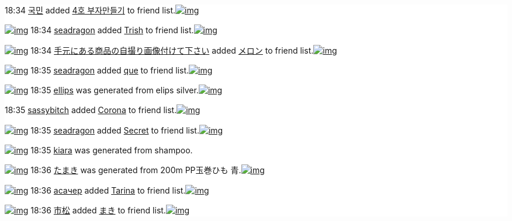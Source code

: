 18:34 [국민](http://www.barcodekanojo.com/user/474987/%EA%B5%AD%EB%AF%BC) added [4호 부자만들기](http://www.barcodekanojo.com/kanojo/2963447/4%ED%98%B8%20%EB%B6%80%EC%9E%90%EB%A7%8C%EB%93%A4%EA%B8%B0) to friend list.[![img](http://www.deviantsart.com/11eitvr.png)](http://www.barcodekanojo.com/kanojo/2963447/4%ED%98%B8%20%EB%B6%80%EC%9E%90%EB%A7%8C%EB%93%A4%EA%B8%B0)

[![img](http://www.deviantsart.com/c3q6fm.jpeg)](http://www.barcodekanojo.com/user/474787/seadragon) 18:34 [seadragon](http://www.barcodekanojo.com/user/474787/seadragon) added [Trish](http://www.barcodekanojo.com/kanojo/2529129/Trish) to friend list.[![img](http://www.deviantsart.com/14iq3u4.png)](http://www.barcodekanojo.com/kanojo/2529129/Trish)

[![img](http://www.deviantsart.com/2diuqdq.jpeg)](http://www.barcodekanojo.com/user/6029/%E6%89%8B%E5%85%83%E3%81%AB%E3%81%82%E3%82%8B%E5%95%86%E5%93%81%E3%81%AE%E8%87%AA%E6%92%AE%E3%82%8A%E7%94%BB%E5%83%8F%E4%BB%98%E3%81%91%E3%81%A6%E4%B8%8B%E3%81%95%E3%81%84) 18:34 [手元にある商品の自撮り画像付けて下さい](http://www.barcodekanojo.com/user/6029/%E6%89%8B%E5%85%83%E3%81%AB%E3%81%82%E3%82%8B%E5%95%86%E5%93%81%E3%81%AE%E8%87%AA%E6%92%AE%E3%82%8A%E7%94%BB%E5%83%8F%E4%BB%98%E3%81%91%E3%81%A6%E4%B8%8B%E3%81%95%E3%81%84) added [メロン](http://www.barcodekanojo.com/kanojo/2677049/%E3%83%A1%E3%83%AD%E3%83%B3) to friend list.[![img](http://www.deviantsart.com/2h2nodh.png)](http://www.barcodekanojo.com/kanojo/2677049/%E3%83%A1%E3%83%AD%E3%83%B3)

[![img](http://www.deviantsart.com/c3q6fm.jpeg)](http://www.barcodekanojo.com/user/474787/seadragon) 18:35 [seadragon](http://www.barcodekanojo.com/user/474787/seadragon) added [que](http://www.barcodekanojo.com/kanojo/2408378/que) to friend list.[![img](http://www.deviantsart.com/2jo5ei7.png)](http://www.barcodekanojo.com/kanojo/2408378/que)

[![img](http://www.deviantsart.com/2t5mmbj.png)](http://www.barcodekanojo.com/kanojo/3045950/ellips) 18:35 [ellips](http://www.barcodekanojo.com/kanojo/3045950/ellips) was generated from elips silver.[![img](http://www.deviantsart.com/s5l7oj.jpeg)](http://www.barcodekanojo.com/product_images/barcode/5761743/1404812053/50x50xelips,P20silver.jpg,qw=88,ah=88.pagespeed.ic.KBGQX0wTEG.jpg)

18:35 [sassybitch](http://www.barcodekanojo.com/user/474801/sassybitch) added [Corona](http://www.barcodekanojo.com/kanojo/2734347/Corona) to friend list.[![img](http://www.deviantsart.com/34b4e9v.png)](http://www.barcodekanojo.com/kanojo/2734347/Corona)

[![img](http://www.deviantsart.com/c3q6fm.jpeg)](http://www.barcodekanojo.com/user/474787/seadragon) 18:35 [seadragon](http://www.barcodekanojo.com/user/474787/seadragon) added [Secret](http://www.barcodekanojo.com/kanojo/2687125/Secret) to friend list.[![img](http://www.deviantsart.com/8558gv.png)](http://www.barcodekanojo.com/kanojo/2687125/Secret)

[![img](http://www.deviantsart.com/vi3l6p.png)](http://www.barcodekanojo.com/kanojo/3045951/kiara) 18:35 [kiara](http://www.barcodekanojo.com/kanojo/3045951/kiara) was generated from shampoo.

[![img](http://www.deviantsart.com/3ir5fbo.png)](http://www.barcodekanojo.com/kanojo/3045952/%E3%81%9F%E3%81%BE%E3%81%8D) 18:36 [たまき](http://www.barcodekanojo.com/kanojo/3045952/%E3%81%9F%E3%81%BE%E3%81%8D) was generated from 200m PP玉巻ひも 青.[![img](http://www.deviantsart.com/1tvko13.jpeg)](http://www.barcodekanojo.com/product_images/barcode/5761747/1404812140/50x50x200m,P20PP,PE7,P8E,P89,PE5,PB7,PBB,PE3,P81,PB2,PE3,P82,P82,P20,PE9,P9D,P92.jpg,qw=88,ah=88.pagespeed.ic.e9KbCy_8Rh.jpg)

[![img](http://www.deviantsart.com/2fcaamh.jpeg)](http://www.barcodekanojo.com/user/439844/%D0%B0%D1%81%D0%B0%D1%87%D0%B5%D1%80) 18:36 [асачер](http://www.barcodekanojo.com/user/439844/%D0%B0%D1%81%D0%B0%D1%87%D0%B5%D1%80) added [Tarina](http://www.barcodekanojo.com/kanojo/2356457/Tarina) to friend list.[![img](http://www.deviantsart.com/2qi10bb.png)](http://www.barcodekanojo.com/kanojo/2356457/Tarina)

[![img](http://www.deviantsart.com/1m243j7.jpeg)](http://www.barcodekanojo.com/user/296441/%E5%B8%82%E6%9D%BE) 18:36 [市松](http://www.barcodekanojo.com/user/296441/%E5%B8%82%E6%9D%BE) added [まき](http://www.barcodekanojo.com/kanojo/2105564/%E3%81%BE%E3%81%8D) to friend list.[![img](http://www.deviantsart.com/3ajbmj8.png)](http://www.barcodekanojo.com/kanojo/2105564/%E3%81%BE%E3%81%8D)
